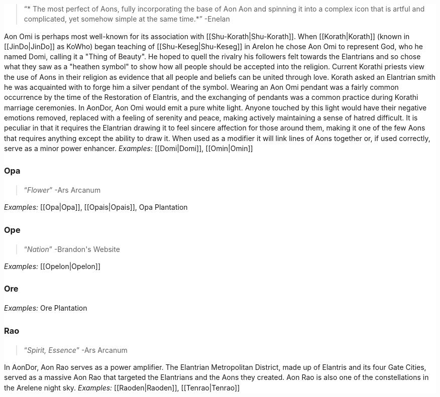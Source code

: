 >“* The most perfect of Aons, fully incorporating the base of Aon Aon and spinning it into a complex icon that is artful and complicated, yet somehow simple at the same time.*”
\-Enelan

Aon Omi is perhaps most well-known for its association with [[Shu-Korath\|Shu-Korath]]. When [[Korath\|Korath]] (known in [[JinDo\|JinDo]] as KoWho) began teaching of [[Shu-Keseg\|Shu-Keseg]] in Arelon he chose Aon Omi to represent God, who he named Domi, calling it a "Thing of Beauty". He hoped to quell the rivalry his followers felt towards the Elantrians and so chose what they saw as a "heathen symbol" to show how all people should be accepted into the religion. Current Korathi priests view the use of Aons in their religion as evidence that all people and beliefs can be united through love.
Korath asked an Elantrian smith he was acquainted with to forge him a silver pendant of the symbol. Wearing an Aon Omi pendant was a fairly common occurrence by the time of the Restoration of Elantris, and the exchanging of pendants was a common practice during Korathi marriage ceremonies.
In AonDor, Aon Omi would emit a pure white light. Anyone touched by this light would have their negative emotions removed, replaced with a feeling of serenity and peace, making actively maintaining a sense of hatred difficult. It is peculiar in that it requires the Elantrian drawing it to feel sincere affection for those around them, making it one of the few Aons that requires anything except the ability to draw it. When used as a modifier it will link lines of Aons together or, if used correctly, serve as a minor power enhancer.
*Examples:* [[Domi\|Domi]], [[Omin\|Omin]]

### Opa







>“*Flower*”
\-Ars Arcanum

*Examples:* [[Opa\|Opa]], [[Opais\|Opais]], Opa Plantation

### Ope
>“*Nation*”
\-Brandon's Website

*Examples:* [[Opelon\|Opelon]]

### Ore
*Examples:* Ore Plantation

### Rao







>“*Spirit, Essence*”
\-Ars Arcanum

In AonDor, Aon Rao serves as a power amplifier. The Elantrian Metropolitan District, made up of Elantris and its four Gate Cities, served as a massive Aon Rao that targeted the Elantrians and the Aons they created.
Aon Rao is also one of the constellations in the Arelene night sky.
*Examples:* [[Raoden\|Raoden]], [[Tenrao\|Tenrao]]
